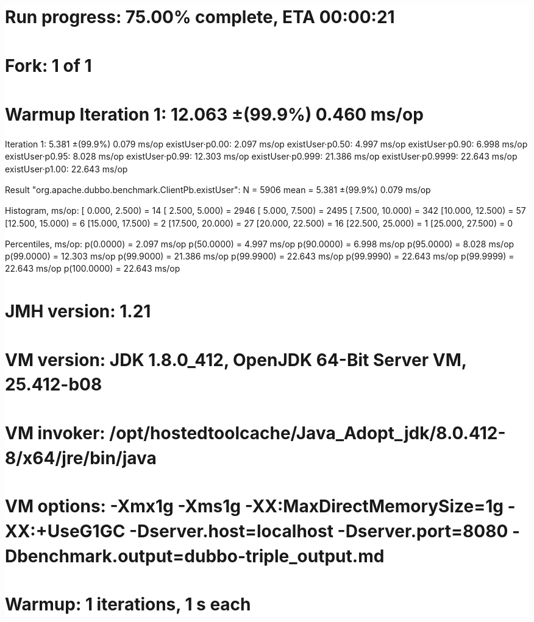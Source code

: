 # Run progress: 75.00% complete, ETA 00:00:21
# Fork: 1 of 1
# Warmup Iteration   1: 12.063 ±(99.9%) 0.460 ms/op
Iteration   1: 5.381 ±(99.9%) 0.079 ms/op
                 existUser·p0.00:   2.097 ms/op
                 existUser·p0.50:   4.997 ms/op
                 existUser·p0.90:   6.998 ms/op
                 existUser·p0.95:   8.028 ms/op
                 existUser·p0.99:   12.303 ms/op
                 existUser·p0.999:  21.386 ms/op
                 existUser·p0.9999: 22.643 ms/op
                 existUser·p1.00:   22.643 ms/op



Result "org.apache.dubbo.benchmark.ClientPb.existUser":
  N = 5906
  mean =      5.381 ±(99.9%) 0.079 ms/op

  Histogram, ms/op:
    [ 0.000,  2.500) = 14 
    [ 2.500,  5.000) = 2946 
    [ 5.000,  7.500) = 2495 
    [ 7.500, 10.000) = 342 
    [10.000, 12.500) = 57 
    [12.500, 15.000) = 6 
    [15.000, 17.500) = 2 
    [17.500, 20.000) = 27 
    [20.000, 22.500) = 16 
    [22.500, 25.000) = 1 
    [25.000, 27.500) = 0 

  Percentiles, ms/op:
      p(0.0000) =      2.097 ms/op
     p(50.0000) =      4.997 ms/op
     p(90.0000) =      6.998 ms/op
     p(95.0000) =      8.028 ms/op
     p(99.0000) =     12.303 ms/op
     p(99.9000) =     21.386 ms/op
     p(99.9900) =     22.643 ms/op
     p(99.9990) =     22.643 ms/op
     p(99.9999) =     22.643 ms/op
    p(100.0000) =     22.643 ms/op


# JMH version: 1.21
# VM version: JDK 1.8.0_412, OpenJDK 64-Bit Server VM, 25.412-b08
# VM invoker: /opt/hostedtoolcache/Java_Adopt_jdk/8.0.412-8/x64/jre/bin/java
# VM options: -Xmx1g -Xms1g -XX:MaxDirectMemorySize=1g -XX:+UseG1GC -Dserver.host=localhost -Dserver.port=8080 -Dbenchmark.output=dubbo-triple_output.md
# Warmup: 1 iterations, 1 s each